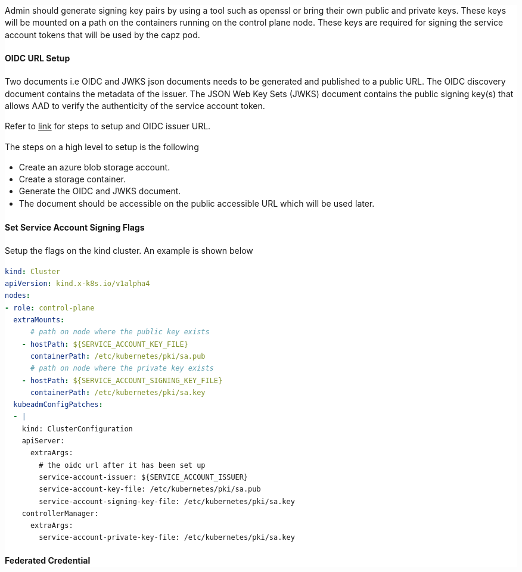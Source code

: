 Admin should generate signing key pairs by using a tool such as openssl or bring their own public and private keys. 
These keys will be mounted on a path on the containers running on the control plane node. These keys are required for signing the service account tokens that will be used by the capz pod. 

#### <a name='OidcUrlSetup'></a>OIDC URL Setup

Two documents i.e OIDC and JWKS json documents needs to be generated and published to a public URL. The OIDC discovery document contains the metadata of the issuer. The JSON Web Key Sets (JWKS) document contains the public signing key(s) that allows AAD to verify the authenticity of the service account token.

Refer to [link](https://azure.github.io/azure-workload-identity/docs/installation/self-managed-clusters/oidc-issuer.html) for steps to setup and OIDC issuer URL.

The steps on a high level to setup is the following
- Create an azure blob storage account.
- Create a storage container.
- Generate the OIDC and JWKS document.
- The document should be accessible on the public accessible URL which will be used later.

#### <a name='SetServiceAccountSigningFlags'></a>Set Service Account Signing Flags

Setup the flags on the kind cluster. An example is shown below

```yaml
kind: Cluster
apiVersion: kind.x-k8s.io/v1alpha4
nodes:
- role: control-plane
  extraMounts:
      # path on node where the public key exists
    - hostPath: ${SERVICE_ACCOUNT_KEY_FILE}
      containerPath: /etc/kubernetes/pki/sa.pub
      # path on node where the private key exists
    - hostPath: ${SERVICE_ACCOUNT_SIGNING_KEY_FILE}
      containerPath: /etc/kubernetes/pki/sa.key
  kubeadmConfigPatches:
  - |
    kind: ClusterConfiguration
    apiServer:
      extraArgs:
        # the oidc url after it has been set up
        service-account-issuer: ${SERVICE_ACCOUNT_ISSUER}
        service-account-key-file: /etc/kubernetes/pki/sa.pub
        service-account-signing-key-file: /etc/kubernetes/pki/sa.key
    controllerManager:
      extraArgs:
        service-account-private-key-file: /etc/kubernetes/pki/sa.key
```

#### <a name='FederatedCredential'></a>Federated Credential

